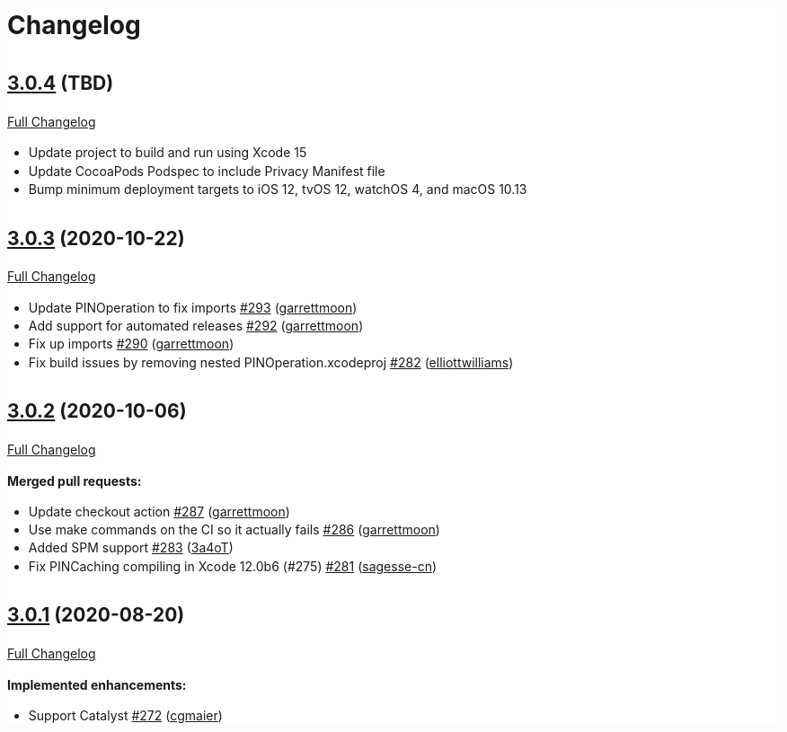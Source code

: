 # Changelog

## [3.0.4](https://github.com/Pinterest/PINCache/tree/3.0.4) (TBD)

[Full Changelog](https://github.com/Pinterest/PINCache/compare/3.0.3...3.0.4)


- Update project to build and run using Xcode 15
- Update CocoaPods Podspec to include Privacy Manifest file
- Bump minimum deployment targets to iOS 12, tvOS 12, watchOS 4, and macOS 10.13

## [3.0.3](https://github.com/Pinterest/PINCache/tree/3.0.3) (2020-10-22)

[Full Changelog](https://github.com/Pinterest/PINCache/compare/3.0.2...3.0.3)


- Update PINOperation to fix imports [\#293](https://github.com/pinterest/PINCache/pull/293) ([garrettmoon](https://github.com/garrettmoon))
- Add support for automated releases [\#292](https://github.com/pinterest/PINCache/pull/292) ([garrettmoon](https://github.com/garrettmoon))
- Fix up imports [\#290](https://github.com/pinterest/PINCache/pull/290) ([garrettmoon](https://github.com/garrettmoon))
- Fix build issues by removing nested PINOperation.xcodeproj [\#282](https://github.com/pinterest/PINCache/pull/282) ([elliottwilliams](https://github.com/elliottwilliams))

## [3.0.2](https://github.com/Pinterest/PINCache/tree/3.0.2) (2020-10-06)

[Full Changelog](https://github.com/Pinterest/PINCache/compare/3.0.1...3.0.2)

**Merged pull requests:**

- Update checkout action [\#287](https://github.com/pinterest/PINCache/pull/287) ([garrettmoon](https://github.com/garrettmoon))
- Use make commands on the CI so it actually fails [\#286](https://github.com/pinterest/PINCache/pull/286) ([garrettmoon](https://github.com/garrettmoon))
- Added SPM support [\#283](https://github.com/pinterest/PINCache/pull/283) ([3a4oT](https://github.com/3a4oT))
- Fix PINCaching compiling in Xcode 12.0b6 \(\#275\) [\#281](https://github.com/pinterest/PINCache/pull/281) ([sagesse-cn](https://github.com/sagesse-cn))

## [3.0.1](https://github.com/Pinterest/PINCache/tree/3.0.1) (2020-08-20)

[Full Changelog](https://github.com/Pinterest/PINCache/compare/3.0.1-beta.8...3.0.1)

**Implemented enhancements:**

- Support Catalyst [\#272](https://github.com/pinterest/PINCache/pull/272) ([cgmaier](https://github.com/cgmaier))
